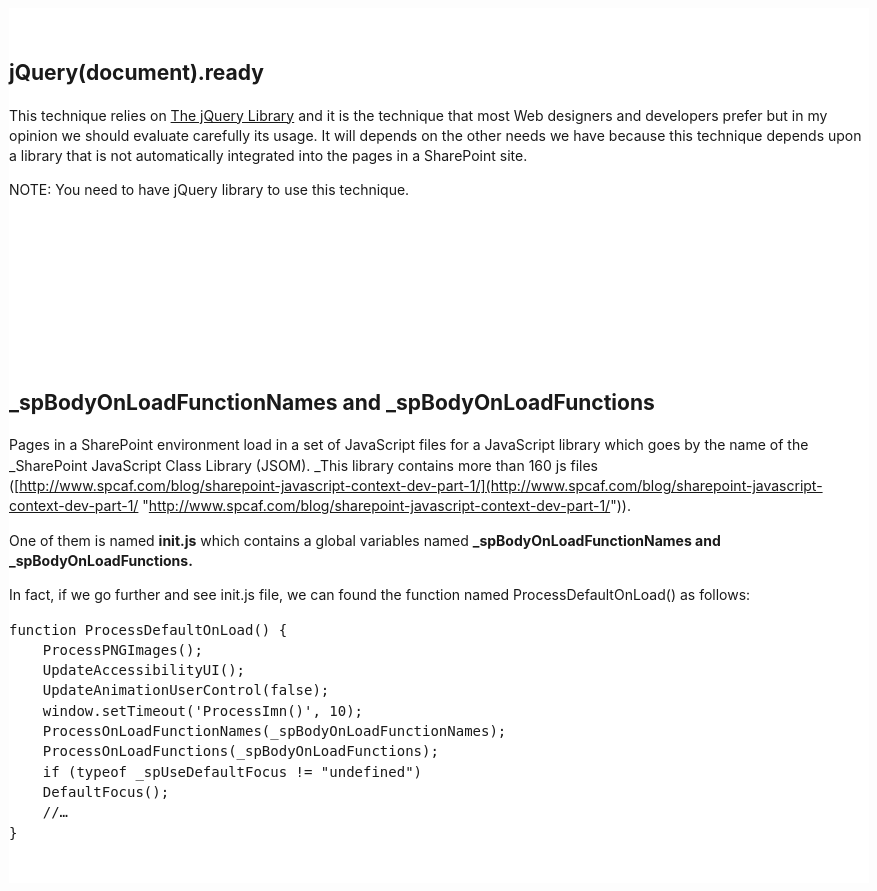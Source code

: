 &nbsp;

## jQuery(document).ready

This technique relies on [The jQuery Library](http://www.jquery.com/) and it is the technique that most Web designers and developers prefer but in my opinion we should evaluate carefully its usage. It will depends on the other needs we have because this technique depends upon a library that is not automatically integrated into the pages in a SharePoint site.

NOTE: You need to have jQuery library to use this technique.

&nbsp;
<div id="codeSnippetWrapper" class="csharpcode-wrapper">
<div id="codeSnippet" class="csharpcode">
<div id="codeSnippetWrapper">
<pre class="js"><script src="//ajax.aspnetcdn.com/ajax/jQuery/jquery-1.9.1.min.js" type="text/javascript"></script><script type="text/javascript">// <![CDATA[
    jQuery(document).ready(jqueryLoad);
    function jqueryLoad(){
        console.log("document.ready Jquery. Time: " + ((Date.now()) - performance.timing.navigationStart));
    }
// ]]></script></pre>
&nbsp;

</div>


</div>
</div>
&nbsp;

&nbsp;

&nbsp;

## _spBodyOnLoadFunctionNames and _spBodyOnLoadFunctions

Pages in a SharePoint environment load in a set of JavaScript files for a JavaScript library which goes by the name of the _SharePoint JavaScript Class Library (JSOM). _This library contains more than 160 js files ([http://www.spcaf.com/blog/sharepoint-javascript-context-dev-part-1/](http://www.spcaf.com/blog/sharepoint-javascript-context-dev-part-1/ "http://www.spcaf.com/blog/sharepoint-javascript-context-dev-part-1/")).

One of them is named **init.js** which contains a global variables named **_spBodyOnLoadFunctionNames and _spBodyOnLoadFunctions.**

In fact, if we go further and see init.js file, we can found the function named ProcessDefaultOnLoad() as follows:
<div id="codeSnippetWrapper" class="csharpcode-wrapper">
<div id="codeSnippet" class="csharpcode">
<div id="codeSnippetWrapper">
<pre class="js">
function ProcessDefaultOnLoad() {
    ProcessPNGImages();
    UpdateAccessibilityUI();
    UpdateAnimationUserControl(false);
    window.setTimeout('ProcessImn()', 10);
	ProcessOnLoadFunctionNames(_spBodyOnLoadFunctionNames);
    ProcessOnLoadFunctions(_spBodyOnLoadFunctions);
	if (typeof _spUseDefaultFocus != "undefined")
	DefaultFocus();
	//…
}
